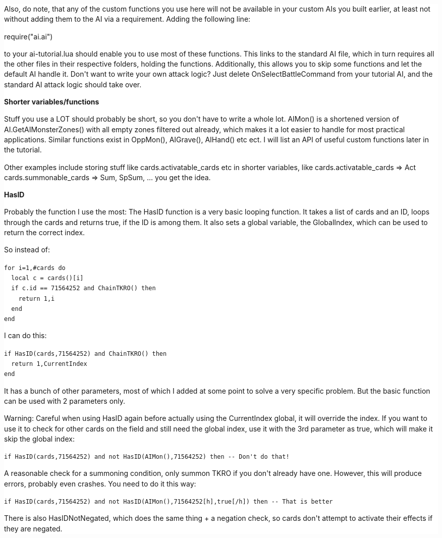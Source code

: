 Also, do note, that any of the custom functions you use here will not be available in your custom AIs you built earlier, at least not without adding them to the AI via a requirement. Adding the following line:

require("ai.ai")

to your ai-tutorial.lua should enable you to use most of these functions. This links to the standard AI file, which in turn requires all the other files in their respective folders, holding the functions. Additionally, this allows you to skip some functions and let the default AI handle it. Don't want to write your own attack logic? Just delete OnSelectBattleCommand from your tutorial AI, and the standard AI attack logic should take over.

**Shorter variables/functions**

Stuff you use a LOT should probably be short, so you don't have to write a whole lot. AIMon() is a shortened version of AI.GetAIMonsterZones() with all empty zones filtered out already, which makes it a lot easier to handle for most practical applications. Similar functions exist in OppMon(), AIGrave(), AIHand() etc ect. I will list an API of useful custom functions later in the tutorial.

Other examples include storing stuff like cards.activatable_cards etc in shorter variables, like cards.activatable_cards => Act cards.summonable_cards => Sum, SpSum, ... you get the idea.

**HasID**

Probably the function I use the most: The HasID function is a very basic looping function. It takes a list of cards and an ID, loops through the cards and returns true, if the ID is among them. It also sets a global variable, the GlobalIndex, which can be used to return the correct index.

So instead of:

    for i=1,#cards do
      local c = cards()[i]
      if c.id == 71564252 and ChainTKRO() then
        return 1,i
      end
    end

I can do this:

    if HasID(cards,71564252) and ChainTKRO() then
      return 1,CurrentIndex
    end

It has a bunch of other parameters, most of which I added at some point to solve a very specific problem. But the basic function can be used with 2 parameters only.

Warning: Careful when using HasID again before actually using the CurrentIndex global, it will override the index. If you want to use it to check for other cards on the field and still need the global index, use it with the 3rd parameter as true, which will make it skip the global index:

    if HasID(cards,71564252) and not HasID(AIMon(),71564252) then -- Don't do that!

A reasonable check for a summoning condition, only summon TKRO if you don't already have one. However, this will produce errors, probably even crashes. You need to do it this way:

    if HasID(cards,71564252) and not HasID(AIMon(),71564252[h],true[/h]) then -- That is better

There is also HasIDNotNegated, which does the same thing + a negation check, so cards don't attempt to activate their effects if they are negated.
